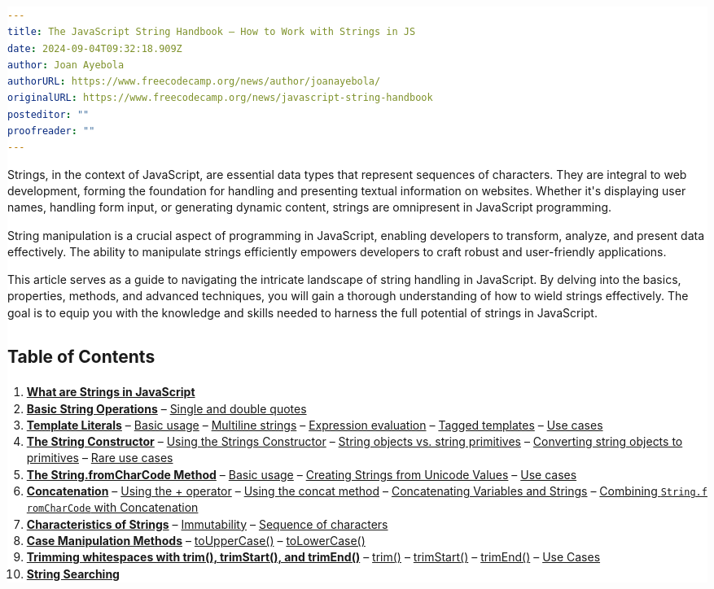 ```yaml
---
title: The JavaScript String Handbook – How to Work with Strings in JS
date: 2024-09-04T09:32:18.909Z
author: Joan Ayebola
authorURL: https://www.freecodecamp.org/news/author/joanayebola/
originalURL: https://www.freecodecamp.org/news/javascript-string-handbook
posteditor: ""
proofreader: ""
---
```


Strings, in the context of JavaScript, are essential data types that represent sequences of characters. They are integral to web development, forming the foundation for handling and presenting textual information on websites. Whether it's displaying user names, handling form input, or generating dynamic content, strings are omnipresent in JavaScript programming.



String manipulation is a crucial aspect of programming in JavaScript, enabling developers to transform, analyze, and present data effectively. The ability to manipulate strings efficiently empowers developers to craft robust and user-friendly applications.

This article serves as a guide to navigating the intricate landscape of string handling in JavaScript. By delving into the basics, properties, methods, and advanced techniques, you will gain a thorough understanding of how to wield strings effectively. The goal is to equip you with the knowledge and skills needed to harness the full potential of strings in JavaScript.

## Table of Contents

1.  **[What are Strings in JavaScript][1]**
2.  **[Basic String Operations][2]** 
    – [Single and double quotes][3]
3.  **[Template Literals][4]** 
    – [Basic usage][5] 
    – [Multiline strings][6] 
    – [Expression evaluation][7] 
    – [Tagged templates][8] 
    – [Use cases][9]
4.  **[The String Constructor][10]** 
    – [Using the Strings Constructor][11] 
    – [String objects vs. string primitives][12] 
    – [Converting string objects to primitives][13] 
    – [Rare use cases][14]
5.  **[The String.fromCharCode Method][15]** 
    – [Basic usage][16] 
    – [Creating Strings from Unicode Values][17] 
    – [Use cases][18]
6.  **[Concatenation][19]** 
    – [Using the + operator][20] 
    – [Using the concat method][21] 
    – [Concatenating Variables and Strings][22] 
    – [Combining `String.fromCharCode` with Concatenation][23]
7.  **[Characteristics of Strings][24]** 
    – [Immutability][25] 
    – [Sequence of characters][26]
8.  **[Case Manipulation Methods][27]** 
    – [toUpperCase()][28] 
    – [toLowerCase()][29]
9.  **[Trimming whitespaces with trim(), trimStart(), and trimEnd()][30]** 
    – [trim()][31] 
    – [trimStart()][32] 
    – [trimEnd()][33] 
    – [Use Cases][34]
10.  **[String Searching][35]** 

[1]: #heading-what-are-strings-in-javascript
[2]: #heading-basic-string-operations
[3]: #heading-single-and-double-quotes
[4]: #heading-template-literals
[5]: #heading-basic-usage
[6]: #heading-multiline-strings
[7]: #heading-expression-evaluation
[8]: #heading-tagged-templates
[9]: #heading-use-cases
[10]: #heading-the-string-constructor
[11]: #heading-using-the-string-constructor
[12]: #heading-string-objects-vs-string-primitives
[13]: #heading-converting-string-objects-to-primitives
[14]: #heading-rare-use-cases
[15]: #heading-the-stringfromcharcode-method
[16]: #heading-basic-usage
[17]: #heading-creating-strings-from-unicode-values
[18]: #heading-use-cases
[19]: #heading-concatenation
[20]: #heading-using-the-operator
[21]: #heading-using-the-concat-method
[22]: #heading-concatenating-variables-and-strings
[23]: #heading-combining-stringfromcharcode-with-concatenation
[24]: #heading-characteristics-of-strings
[25]: #heading-immutability
[26]: #heading-sequence-of-characters
[27]: #heading-case-manipulation-methods
[28]: #heading-touppercase
[29]: #heading-tolowercase
[30]: #heading-trimming-whitespaces-with-trim-trimstart-and-trimend
[31]: #heading-trim
[32]: #heading-trimstart
[33]: https://www.freecodecamp.org/news/p/e2ef5e41-04ae-40a6-b5a5-8915616f1bd3/trimend-
[34]: #heading-use-cases
[35]: #heading-string-searching
[36]: #heading-indexof-and-lastindexof
[37]: #heading-the-includes-method-for-substring-presence
[38]: #heading-startswith-and-endswith
[39]: #heading-substring-extraction-with-slice-and-substring
[40]: #slice-
[41]: #substring-
[42]: #heading-modifying-strings
[43]: #heading-replacing-substrings-with-replace
[44]: #heading-splitting-strings-with-split
[45]: #heading-joining-arrays-into-a-string-with-join
[46]: #heading-string-comparison
[47]: #heading-equality-checks-with-and
[48]: #heading-locale-sensitive-string-comparison
[49]: #heading-comparing-strings-using-localecompare
[50]: #heading-regular-expressions-and-strings
[51]: #heading-using-regexp-for-string-matching-and-manipulation
[52]: #heading-string-methods-with-regular-expressions-match-search-replace
[53]: #heading-unicode-and-strings
[54]: #heading-strings-and-unicode-in-javascript
[55]: #heading-creating-unicode-strings
[56]: #heading-unicode-code-points
[57]: #heading-code-point-iteration
[58]: #heading-common-string-pitfalls
[59]: #heading-string-vs-number-coercion
[60]: #heading-unexpected-behavior-with-whitespace
[61]: #heading-dealing-with-special-characters
[62]: #heading-user-input-validation
[63]: #heading-formatting-names
[64]: #heading-conclusion